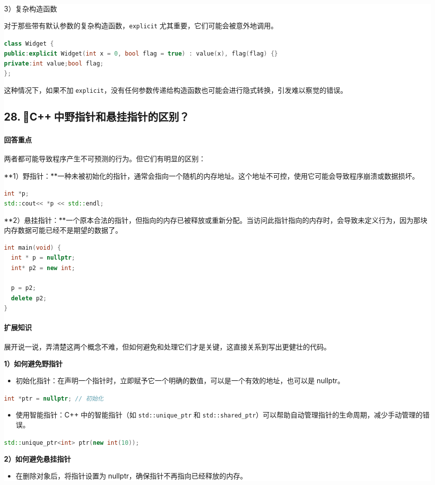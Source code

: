 3）复杂构造函数

对于那些带有默认参数的复杂构造函数，`explicit` 尤其重要，它们可能会被意外地调用。

```cpp
class Widget {
public:explicit Widget(int x = 0, bool flag = true) : value(x), flag(flag) {}
private:int value;bool flag;
};
```

这种情况下，如果不加 `explicit`，没有任何参数传递给构造函数也可能会进行隐式转换，引发难以察觉的错误。

## 28. 🌟C++ 中野指针和悬挂指针的区别？

#### 回答重点

两者都可能导致程序产生不可预测的行为。但它们有明显的区别：

**1）野指针：**一种未被初始化的指针，通常会指向一个随机的内存地址。这个地址不可控，使用它可能会导致程序崩溃或数据损坏。

```cpp
int *p;
std::cout<< *p << std::endl;
```

**2）悬挂指针：**一个原本合法的指针，但指向的内存已被释放或重新分配。当访问此指针指向的内存时，会导致未定义行为，因为那块内存数据可能已经不是期望的数据了。

```cpp
int main(void) {
  int * p = nullptr;
  int* p2 = new int;

  p = p2;
  delete p2;
}
```

#### 扩展知识

展开说一说，弄清楚这两个概念不难，但如何避免和处理它们才是关键，这直接关系到写出更健壮的代码。

**1）如何避免野指针**

- 初始化指针：在声明一个指针时，立即赋予它一个明确的数值，可以是一个有效的地址，也可以是 nullptr。

```cpp
int *ptr = nullptr; // 初始化
```

- 使用智能指针：C++ 中的智能指针（如 `std::unique_ptr` 和 `std::shared_ptr`）可以帮助自动管理指针的生命周期，减少手动管理的错误。

```cpp
std::unique_ptr<int> ptr(new int(10));
```

**2）如何避免悬挂指针**

- 在删除对象后，将指针设置为 nullptr，确保指针不再指向已经释放的内存。
